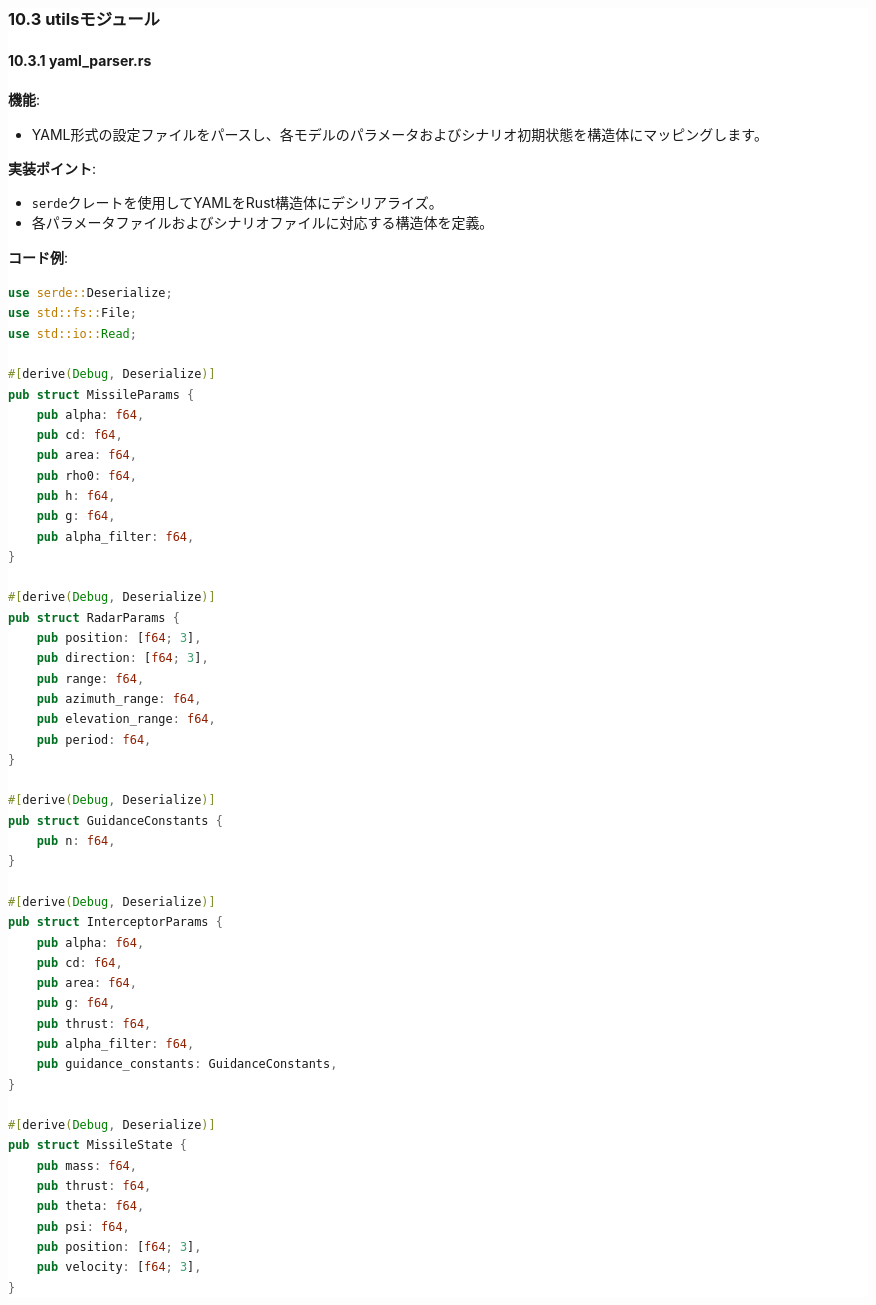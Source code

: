 ### 10.3 utilsモジュール

#### 10.3.1 yaml_parser.rs

**機能**:
- YAML形式の設定ファイルをパースし、各モデルのパラメータおよびシナリオ初期状態を構造体にマッピングします。

**実装ポイント**:
- `serde`クレートを使用してYAMLをRust構造体にデシリアライズ。
- 各パラメータファイルおよびシナリオファイルに対応する構造体を定義。

**コード例**:
```rust
use serde::Deserialize;
use std::fs::File;
use std::io::Read;

#[derive(Debug, Deserialize)]
pub struct MissileParams {
    pub alpha: f64,
    pub cd: f64,
    pub area: f64,
    pub rho0: f64,
    pub h: f64,
    pub g: f64,
    pub alpha_filter: f64,
}

#[derive(Debug, Deserialize)]
pub struct RadarParams {
    pub position: [f64; 3],
    pub direction: [f64; 3],
    pub range: f64,
    pub azimuth_range: f64,
    pub elevation_range: f64,
    pub period: f64,
}

#[derive(Debug, Deserialize)]
pub struct GuidanceConstants {
    pub n: f64,
}

#[derive(Debug, Deserialize)]
pub struct InterceptorParams {
    pub alpha: f64,
    pub cd: f64,
    pub area: f64,
    pub g: f64,
    pub thrust: f64,
    pub alpha_filter: f64,
    pub guidance_constants: GuidanceConstants,
}

#[derive(Debug, Deserialize)]
pub struct MissileState {
    pub mass: f64,
    pub thrust: f64,
    pub theta: f64,
    pub psi: f64,
    pub position: [f64; 3],
    pub velocity: [f64; 3],
}

```
